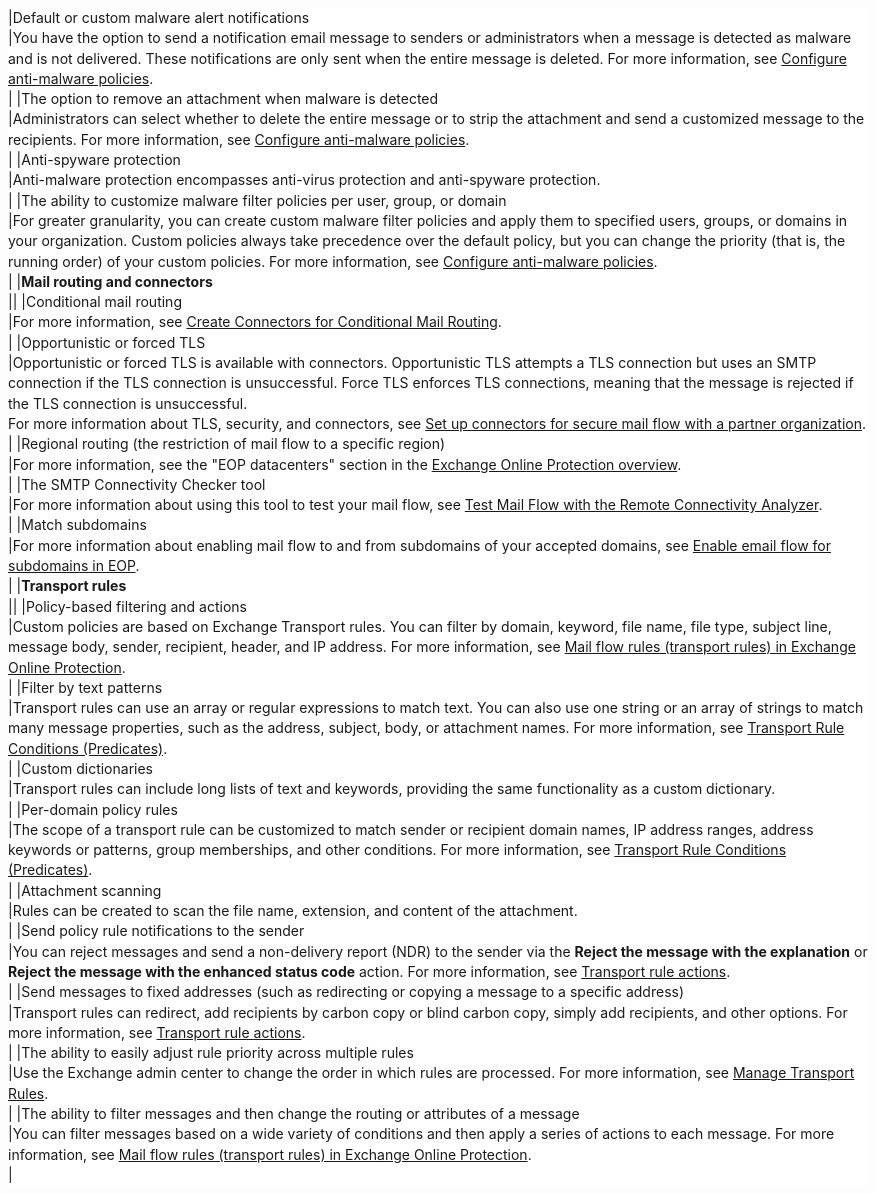 |Default or custom malware alert notifications  <br/> |You have the option to send a notification email message to senders or administrators when a message is detected as malware and is not delivered. These notifications are only sent when the entire message is deleted. For more information, see [Configure anti-malware policies](../configure-anti-malware-policies.md).  <br/> |
|The option to remove an attachment when malware is detected  <br/> |Administrators can select whether to delete the entire message or to strip the attachment and send a customized message to the recipients. For more information, see [Configure anti-malware policies](../configure-anti-malware-policies.md).  <br/> |
|Anti-spyware protection  <br/> |Anti-malware protection encompasses anti-virus protection and anti-spyware protection.  <br/> |
|The ability to customize malware filter policies per user, group, or domain  <br/> |For greater granularity, you can create custom malware filter policies and apply them to specified users, groups, or domains in your organization. Custom policies always take precedence over the default policy, but you can change the priority (that is, the running order) of your custom policies. For more information, see [Configure anti-malware policies](../configure-anti-malware-policies.md).  <br/> |
|**Mail routing and connectors** <br/> ||
|Conditional mail routing  <br/> |For more information, see [Create Connectors for Conditional Mail Routing](http://technet.microsoft.com/library/905dc235-1d2b-487e-a65a-516d92e88347.aspx).  <br/> |
|Opportunistic or forced TLS  <br/> |Opportunistic or forced TLS is available with connectors. Opportunistic TLS attempts a TLS connection but uses an SMTP connection if the TLS connection is unsuccessful. Force TLS enforces TLS connections, meaning that the message is rejected if the TLS connection is unsuccessful.  <br/> For more information about TLS, security, and connectors, see [Set up connectors for secure mail flow with a partner organization](http://technet.microsoft.com/library/1ce4d6a4-41ba-4d1e-9ca9-e826252c1041.aspx).  <br/> |
|Regional routing (the restriction of mail flow to a specific region)  <br/> |For more information, see the "EOP datacenters" section in the [Exchange Online Protection overview](exchange-online-protection-overview.md).  <br/> |
|The SMTP Connectivity Checker tool  <br/> |For more information about using this tool to test your mail flow, see [Test Mail Flow with the Remote Connectivity Analyzer](http://technet.microsoft.com/library/6c8c2964-d553-4329-8166-6e508dd63fa0.aspx).  <br/> |
|Match subdomains  <br/> |For more information about enabling mail flow to and from subdomains of your accepted domains, see [Enable email flow for subdomains in EOP](http://technet.microsoft.com/library/b5684042-dadc-4111-95b3-c2fd06e368bf.aspx).  <br/> |
|**Transport rules** <br/> ||
|Policy-based filtering and actions  <br/> |Custom policies are based on Exchange Transport rules. You can filter by domain, keyword, file name, file type, subject line, message body, sender, recipient, header, and IP address. For more information, see [Mail flow rules (transport rules) in Exchange Online Protection](mail-flow-rules-transport-rules-0.md).  <br/> |
|Filter by text patterns  <br/> |Transport rules can use an array or regular expressions to match text. You can also use one string or an array of strings to match many message properties, such as the address, subject, body, or attachment names. For more information, see [Transport Rule Conditions (Predicates)](http://technet.microsoft.com/library/04edeaba-afd4-4207-b2cb-51bcc44e483c.aspx).  <br/> |
|Custom dictionaries  <br/> |Transport rules can include long lists of text and keywords, providing the same functionality as a custom dictionary.  <br/> |
|Per-domain policy rules  <br/> |The scope of a transport rule can be customized to match sender or recipient domain names, IP address ranges, address keywords or patterns, group memberships, and other conditions. For more information, see [Transport Rule Conditions (Predicates)](http://technet.microsoft.com/library/04edeaba-afd4-4207-b2cb-51bcc44e483c.aspx).  <br/> |
|Attachment scanning  <br/> |Rules can be created to scan the file name, extension, and content of the attachment.  <br/> |
|Send policy rule notifications to the sender  <br/> |You can reject messages and send a non-delivery report (NDR) to the sender via the **Reject the message with the explanation** or **Reject the message with the enhanced status code** action. For more information, see [Transport rule actions](http://technet.microsoft.com/library/f8621ecb-a177-4025-9011-a6569999746a.aspx).  <br/> |
|Send messages to fixed addresses (such as redirecting or copying a message to a specific address)  <br/> |Transport rules can redirect, add recipients by carbon copy or blind carbon copy, simply add recipients, and other options. For more information, see [Transport rule actions](http://technet.microsoft.com/library/f8621ecb-a177-4025-9011-a6569999746a.aspx).  <br/> |
|The ability to easily adjust rule priority across multiple rules  <br/> |Use the Exchange admin center to change the order in which rules are processed. For more information, see [Manage Transport Rules](http://technet.microsoft.com/library/e7a81372-b6d7-4d1f-bc9e-a845a7facac2.aspx).  <br/> |
|The ability to filter messages and then change the routing or attributes of a message  <br/> |You can filter messages based on a wide variety of conditions and then apply a series of actions to each message. For more information, see [Mail flow rules (transport rules) in Exchange Online Protection](mail-flow-rules-transport-rules-0.md).  <br/> |